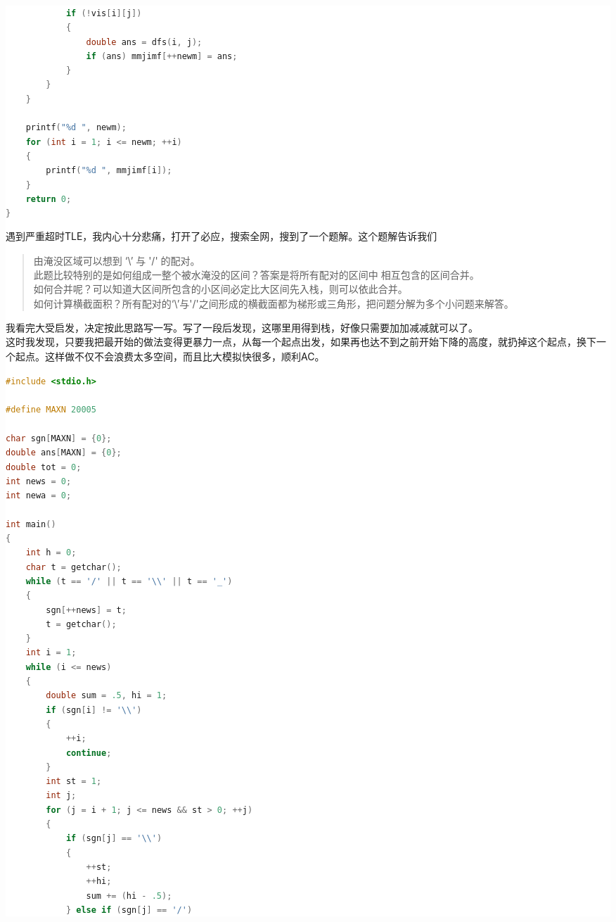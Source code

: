 ```c
            if (!vis[i][j])
            {
                double ans = dfs(i, j);
                if (ans) mmjimf[++newm] = ans;
            }
        }
    }

    printf("%d ", newm);
    for (int i = 1; i <= newm; ++i)
    {
        printf("%d ", mmjimf[i]);
    }
    return 0;
}
```

遇到严重超时TLE，我内心十分悲痛，打开了必应，搜索全网，搜到了一个题解。这个题解告诉我们  
> 由淹没区域可以想到 ‘\’ 与 '/' 的配对。  
> 此题比较特别的是如何组成一整个被水淹没的区间？答案是将所有配对的区间中 相互包含的区间合并。  
> 如何合并呢？可以知道大区间所包含的小区间必定比大区间先入栈，则可以依此合并。  
> 如何计算横截面积？所有配对的‘\’与'/'之间形成的横截面都为梯形或三角形，把问题分解为多个小问题来解答。  

我看完大受启发，决定按此思路写一写。写了一段后发现，这哪里用得到栈，好像只需要加加减减就可以了。  
这时我发现，只要我把最开始的做法变得更暴力一点，从每一个起点出发，如果再也达不到之前开始下降的高度，就扔掉这个起点，换下一个起点。这样做不仅不会浪费太多空间，而且比大模拟快很多，顺利AC。  
```c
#include <stdio.h>

#define MAXN 20005

char sgn[MAXN] = {0};
double ans[MAXN] = {0};
double tot = 0;
int news = 0;
int newa = 0;

int main()
{
    int h = 0;
    char t = getchar();
    while (t == '/' || t == '\\' || t == '_')
    {
        sgn[++news] = t;
        t = getchar();
    }
    int i = 1;
    while (i <= news)
    {
        double sum = .5, hi = 1;
        if (sgn[i] != '\\')
        {
            ++i;
            continue;
        }
        int st = 1;
        int j;
        for (j = i + 1; j <= news && st > 0; ++j)
        {
            if (sgn[j] == '\\')
            {
                ++st;
                ++hi;
                sum += (hi - .5);
            } else if (sgn[j] == '/')
```